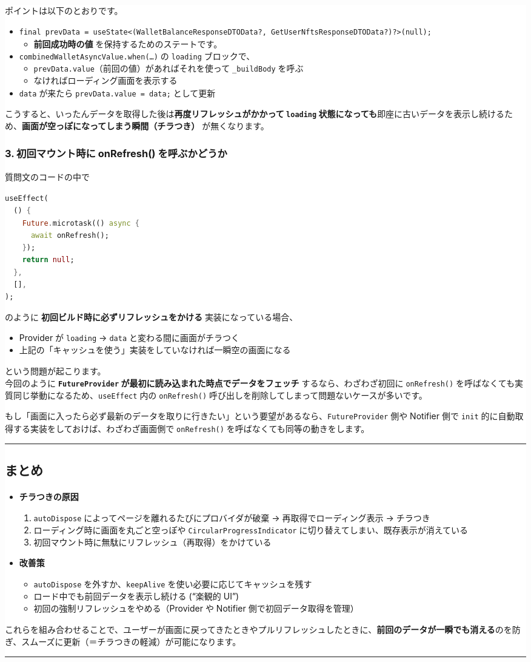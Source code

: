 ポイントは以下のとおりです。

- `final prevData = useState<(WalletBalanceResponseDTOData?, GetUserNftsResponseDTOData?)?>(null);`
  - **前回成功時の値** を保持するためのステートです。  
- `combinedWalletAsyncValue.when(…)` の `loading` ブロックで、  
  - `prevData.value`（前回の値）があればそれを使って `_buildBody` を呼ぶ  
  - なければローディング画面を表示する  
- `data` が来たら `prevData.value = data;` として更新

こうすると、いったんデータを取得した後は**再度リフレッシュがかかって `loading` 状態になっても**即座に古いデータを表示し続けるため、**画面が空っぽになってしまう瞬間（チラつき）** が無くなります。

### 3. 初回マウント時に onRefresh() を呼ぶかどうか

質問文のコードの中で

```dart
useEffect(
  () {
    Future.microtask(() async {
      await onRefresh();
    });
    return null;
  },
  [],
);
```

のように **初回ビルド時に必ずリフレッシュをかける** 実装になっている場合、  
- Provider が `loading` → `data` と変わる間に画面がチラつく  
- 上記の「キャッシュを使う」実装をしていなければ一瞬空の画面になる  

という問題が起こります。  
今回のように **`FutureProvider` が最初に読み込まれた時点でデータをフェッチ** するなら、わざわざ初回に `onRefresh()` を呼ばなくても実質同じ挙動になるため、`useEffect` 内の `onRefresh()` 呼び出しを削除してしまって問題ないケースが多いです。

もし「画面に入ったら必ず最新のデータを取りに行きたい」という要望があるなら、`FutureProvider` 側や Notifier 側で `init` 的に自動取得する実装をしておけば、わざわざ画面側で `onRefresh()` を呼ばなくても同等の動きをします。

---

## まとめ

- **チラつきの原因**  
  1) `autoDispose` によってページを離れるたびにプロバイダが破棄 → 再取得でローディング表示 → チラつき  
  2) ローディング時に画面を丸ごと空っぽや `CircularProgressIndicator` に切り替えてしまい、既存表示が消えている  
  3) 初回マウント時に無駄にリフレッシュ（再取得）をかけている  

- **改善策**  
  - `autoDispose` を外すか、`keepAlive` を使い必要に応じてキャッシュを残す  
  - ロード中でも前回データを表示し続ける (“楽観的 UI”)  
  - 初回の強制リフレッシュをやめる（Provider や Notifier 側で初回データ取得を管理）

これらを組み合わせることで、ユーザーが画面に戻ってきたときやプルリフレッシュしたときに、**前回のデータが一瞬でも消える**のを防ぎ、スムーズに更新（＝チラつきの軽減）が可能になります。

---
